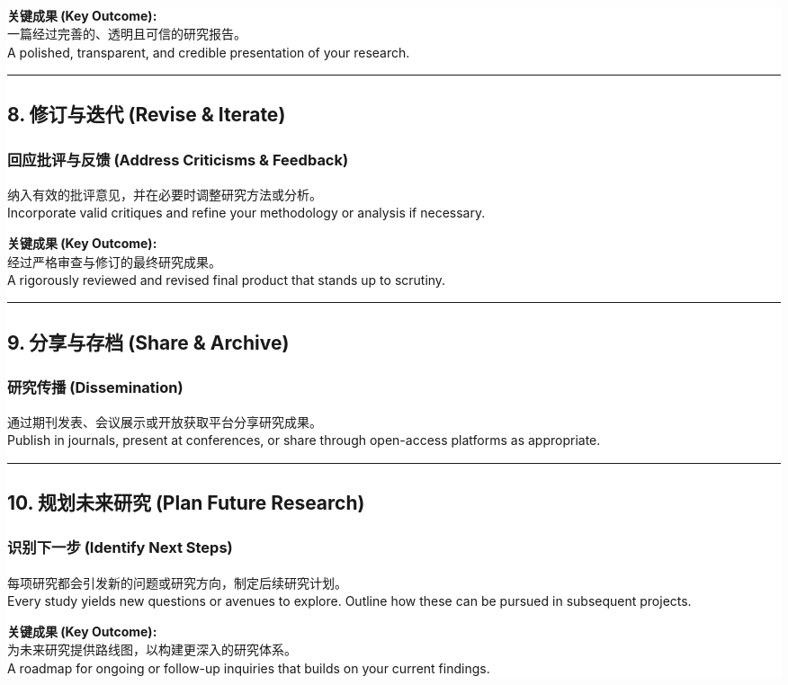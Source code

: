 **关键成果 (Key Outcome):**  
一篇经过完善的、透明且可信的研究报告。  
A polished, transparent, and credible presentation of your research.  

---

## 8. 修订与迭代 (Revise & Iterate)
### 回应批评与反馈 (Address Criticisms & Feedback)
纳入有效的批评意见，并在必要时调整研究方法或分析。  
Incorporate valid critiques and refine your methodology or analysis if necessary.  

**关键成果 (Key Outcome):**  
经过严格审查与修订的最终研究成果。  
A rigorously reviewed and revised final product that stands up to scrutiny.  

---

## 9. 分享与存档 (Share & Archive)
### 研究传播 (Dissemination)
通过期刊发表、会议展示或开放获取平台分享研究成果。  
Publish in journals, present at conferences, or share through open-access platforms as appropriate.  

---

## 10. 规划未来研究 (Plan Future Research)
### 识别下一步 (Identify Next Steps)
每项研究都会引发新的问题或研究方向，制定后续研究计划。  
Every study yields new questions or avenues to explore. Outline how these can be pursued in subsequent projects.  

**关键成果 (Key Outcome):**  
为未来研究提供路线图，以构建更深入的研究体系。  
A roadmap for ongoing or follow-up inquiries that builds on your current findings.  
